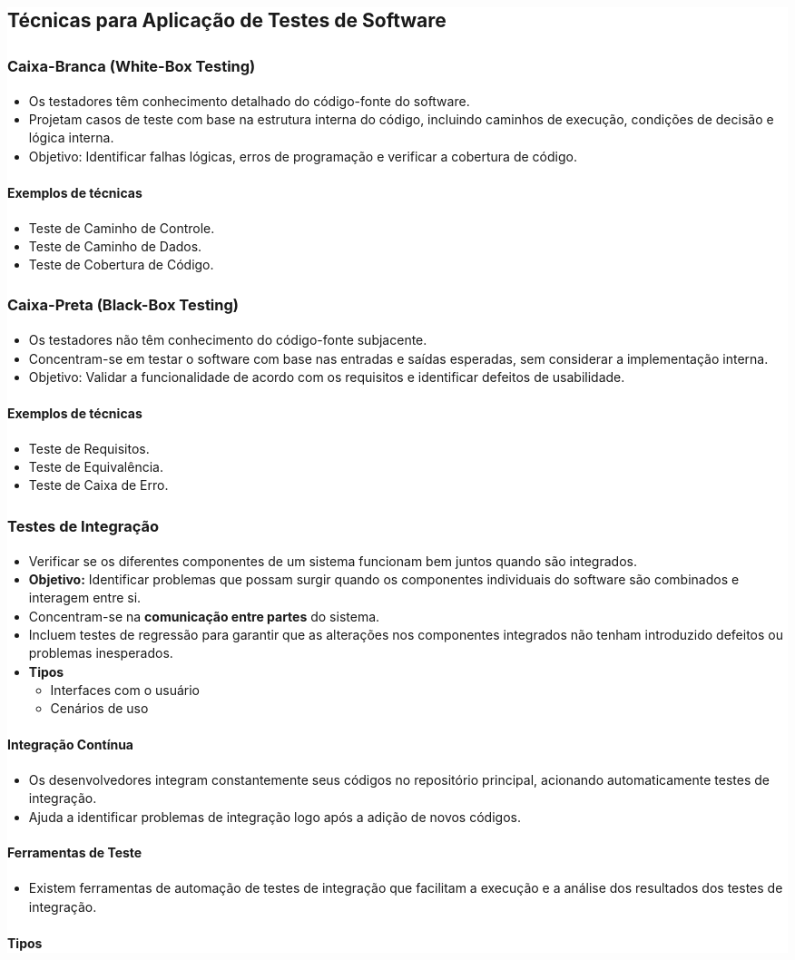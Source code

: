 ## Técnicas para Aplicação de Testes de Software

### Caixa-Branca (White-Box Testing)

- Os testadores têm conhecimento detalhado do código-fonte do software.
- Projetam casos de teste com base na estrutura interna do código, incluindo caminhos de execução, condições de decisão e lógica interna.
- Objetivo: Identificar falhas lógicas, erros de programação e verificar a cobertura de código.

#### Exemplos de técnicas

- Teste de Caminho de Controle.
- Teste de Caminho de Dados.
- Teste de Cobertura de Código.

### Caixa-Preta (Black-Box Testing)

- Os testadores não têm conhecimento do código-fonte subjacente.
- Concentram-se em testar o software com base nas entradas e saídas esperadas, sem considerar a implementação interna.
- Objetivo: Validar a funcionalidade de acordo com os requisitos e identificar defeitos de usabilidade.

#### Exemplos de técnicas

- Teste de Requisitos.
- Teste de Equivalência.
- Teste de Caixa de Erro.

### Testes de Integração

- Verificar se os diferentes componentes de um sistema funcionam bem juntos quando são integrados.
- **Objetivo:** Identificar problemas que possam surgir quando os componentes individuais do software são combinados e interagem entre si.
- Concentram-se na **comunicação entre partes** do sistema.
- Incluem testes de regressão para garantir que as alterações nos componentes integrados não tenham introduzido defeitos ou problemas inesperados.
- **Tipos**
  - Interfaces com o usuário
  - Cenários de uso

#### Integração Contínua

- Os desenvolvedores integram constantemente seus códigos no repositório principal, acionando automaticamente testes de integração.
- Ajuda a identificar problemas de integração logo após a adição de novos códigos.

#### Ferramentas de Teste

- Existem ferramentas de automação de testes de integração que facilitam a execução e a análise dos resultados dos testes de integração.

#### Tipos
